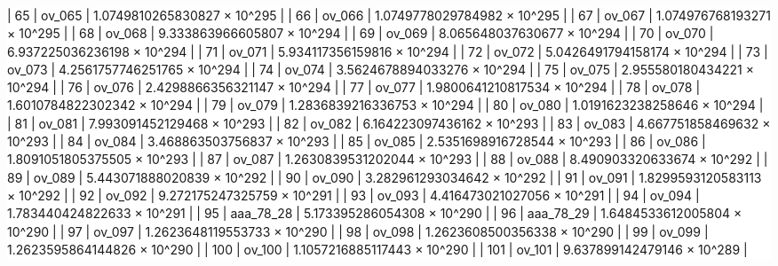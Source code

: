 | 65 | ov_065 | 1.0749810265830827 × 10^295 |
| 66 | ov_066 | 1.0749778029784982 × 10^295 |
| 67 | ov_067 | 1.074976768193271 × 10^295 |
| 68 | ov_068 | 9.333863966605807 × 10^294 |
| 69 | ov_069 | 8.065648037630677 × 10^294 |
| 70 | ov_070 | 6.937225036236198 × 10^294 |
| 71 | ov_071 | 5.934117356159816 × 10^294 |
| 72 | ov_072 | 5.0426491794158174 × 10^294 |
| 73 | ov_073 | 4.2561757746251765 × 10^294 |
| 74 | ov_074 | 3.5624678894033276 × 10^294 |
| 75 | ov_075 | 2.955580180434221 × 10^294 |
| 76 | ov_076 | 2.4298866356321147 × 10^294 |
| 77 | ov_077 | 1.9800641210817534 × 10^294 |
| 78 | ov_078 | 1.6010784822302342 × 10^294 |
| 79 | ov_079 | 1.2836839216336753 × 10^294 |
| 80 | ov_080 | 1.0191623238258646 × 10^294 |
| 81 | ov_081 | 7.993091452129468 × 10^293 |
| 82 | ov_082 | 6.164223097436162 × 10^293 |
| 83 | ov_083 | 4.667751858469632 × 10^293 |
| 84 | ov_084 | 3.468863503756837 × 10^293 |
| 85 | ov_085 | 2.5351698916728544 × 10^293 |
| 86 | ov_086 | 1.8091051805375505 × 10^293 |
| 87 | ov_087 | 1.2630839531202044 × 10^293 |
| 88 | ov_088 | 8.490903320633674 × 10^292 |
| 89 | ov_089 | 5.443071888020839 × 10^292 |
| 90 | ov_090 | 3.282961293034642 × 10^292 |
| 91 | ov_091 | 1.8299593120583113 × 10^292 |
| 92 | ov_092 | 9.272175247325759 × 10^291 |
| 93 | ov_093 | 4.416473021027056 × 10^291 |
| 94 | ov_094 | 1.783440424822633 × 10^291 |
| 95 | aaa_78_28 | 5.173395286054308 × 10^290 |
| 96 | aaa_78_29 | 1.6484533612005804 × 10^290 |
| 97 | ov_097 | 1.2623648119553733 × 10^290 |
| 98 | ov_098 | 1.2623608500356338 × 10^290 |
| 99 | ov_099 | 1.2623595864144826 × 10^290 |
| 100 | ov_100 | 1.1057216885117443 × 10^290 |
| 101 | ov_101 | 9.637899142479146 × 10^289 |